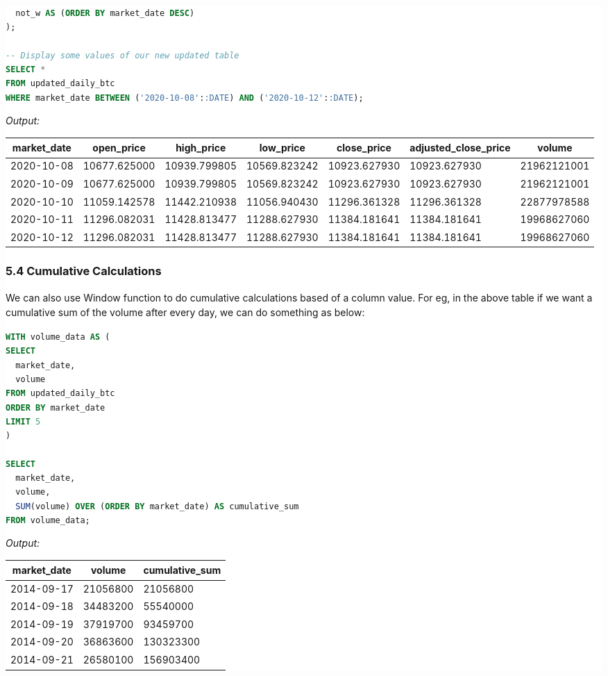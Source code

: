 ```sql
  not_w AS (ORDER BY market_date DESC)
);

-- Display some values of our new updated table
SELECT *
FROM updated_daily_btc
WHERE market_date BETWEEN ('2020-10-08'::DATE) AND ('2020-10-12'::DATE);
```

*Output:*

| market_date | open_price   | high_price   | low_price    | close_price  | adjusted_close_price | volume      |
|-------------|--------------|--------------|--------------|--------------|----------------------|-------------|
| 2020-10-08  | 10677.625000 | 10939.799805 | 10569.823242 | 10923.627930 | 10923.627930         | 21962121001 |
| 2020-10-09  | 10677.625000 | 10939.799805 | 10569.823242 | 10923.627930 | 10923.627930         | 21962121001 |
| 2020-10-10  | 11059.142578 | 11442.210938 | 11056.940430 | 11296.361328 | 11296.361328         | 22877978588 |
| 2020-10-11  | 11296.082031 | 11428.813477 | 11288.627930 | 11384.181641 | 11384.181641         | 19968627060 |
| 2020-10-12  | 11296.082031 | 11428.813477 | 11288.627930 | 11384.181641 | 11384.181641         | 19968627060 |

### 5.4 Cumulative Calculations

We can also use Window function to do cumulative calculations based of a column value. For eg, in the above table if we want a cumulative sum of the volume after every day, we can do something as below:

```sql
WITH volume_data AS (
SELECT
  market_date,
  volume
FROM updated_daily_btc
ORDER BY market_date
LIMIT 5
)

SELECT 
  market_date,
  volume,
  SUM(volume) OVER (ORDER BY market_date) AS cumulative_sum
FROM volume_data;
```

*Output:*

| market_date | volume   | cumulative_sum |
|-------------|----------|----------------|
| 2014-09-17  | 21056800 | 21056800       |
| 2014-09-18  | 34483200 | 55540000       |
| 2014-09-19  | 37919700 | 93459700       |
| 2014-09-20  | 36863600 | 130323300      |
| 2014-09-21  | 26580100 | 156903400      |

